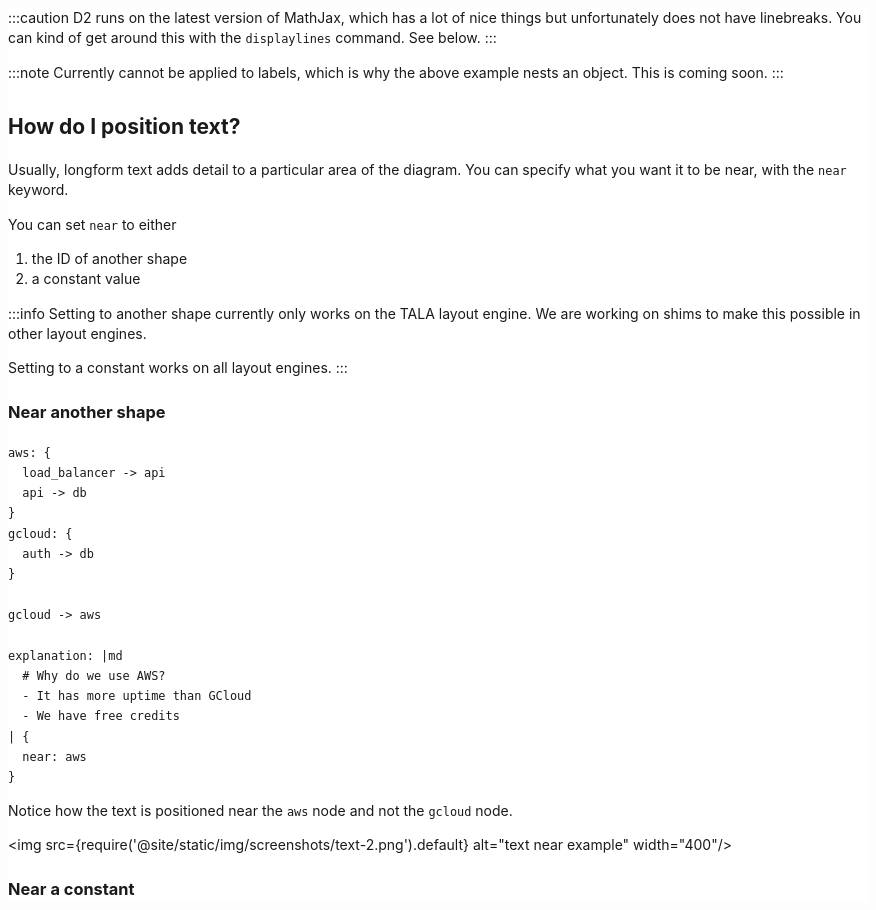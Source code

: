 :::caution
D2 runs on the latest version of MathJax, which has a lot of nice things but unfortunately
does not have linebreaks. You can kind of get around this with the `displaylines` command.
See below.
:::

:::note
Currently cannot be applied to labels, which is why the above example nests an object.
This is coming soon.
:::

## How do I position text?

Usually, longform text adds detail to a particular area of the diagram. You can specify
what you want it to be near, with the `near` keyword.

You can set `near` to either
1. the ID of another shape
2. a constant value

:::info
Setting to another shape currently only works on the TALA layout engine. We are working on
shims to make this possible in other layout engines.

Setting to a constant works on all layout engines.
:::

### Near another shape

```d2
aws: {
  load_balancer -> api
  api -> db
}
gcloud: {
  auth -> db
}

gcloud -> aws

explanation: |md
  # Why do we use AWS?
  - It has more uptime than GCloud
  - We have free credits
| {
  near: aws
}
```

Notice how the text is positioned near the `aws` node and not the `gcloud` node.

<img src={require('@site/static/img/screenshots/text-2.png').default} alt="text near example" width="400"/>

### Near a constant
